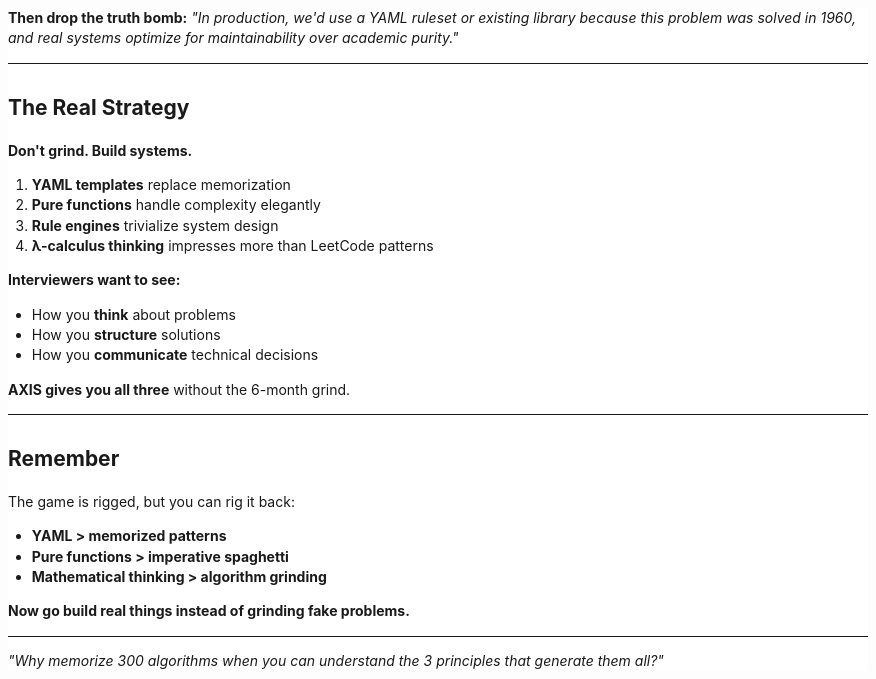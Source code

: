 **Then drop the truth bomb:**
*"In production, we'd use a YAML ruleset or existing library because this problem was solved in 1960, and real systems optimize for maintainability over academic purity."*

---

## The Real Strategy

**Don't grind. Build systems.**

1. **YAML templates** replace memorization
2. **Pure functions** handle complexity elegantly  
3. **Rule engines** trivialize system design
4. **λ-calculus thinking** impresses more than LeetCode patterns

**Interviewers want to see:**
- How you **think** about problems
- How you **structure** solutions
- How you **communicate** technical decisions

**AXIS gives you all three** without the 6-month grind.

---

## Remember

The game is rigged, but you can rig it back:
- **YAML > memorized patterns**
- **Pure functions > imperative spaghetti**  
- **Mathematical thinking > algorithm grinding**

**Now go build real things instead of grinding fake problems.**

---

*"Why memorize 300 algorithms when you can understand the 3 principles that generate them all?"*
